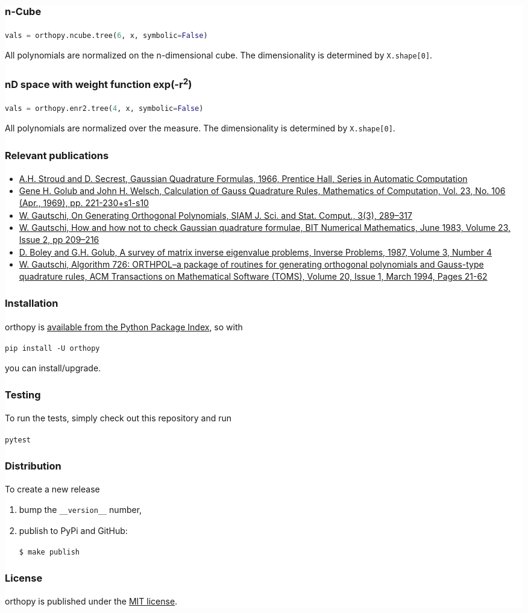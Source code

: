 
### n-Cube

```python
vals = orthopy.ncube.tree(6, x, symbolic=False)
```
All polynomials are normalized on the n-dimensional cube. The dimensionality is
determined by `X.shape[0]`.

### nD space with weight function exp(-r<sup>2</sup>)

```python
vals = orthopy.enr2.tree(4, x, symbolic=False)
```
All polynomials are normalized over the measure. The dimensionality is
determined by `X.shape[0]`.


### Relevant publications

 * [A.H. Stroud and D. Secrest, Gaussian Quadrature Formulas, 1966, Prentice Hall, Series in Automatic Computation](https://books.google.de/books/about/Gaussian_quadrature_formulas.html?id=X7M-AAAAIAAJ)
 * [Gene H. Golub and John H. Welsch, Calculation of Gauss Quadrature Rules, Mathematics of Computation, Vol. 23, No. 106 (Apr., 1969), pp. 221-230+s1-s10](https://dx.doi.org/10.2307/2004418)
 * [W. Gautschi, On Generating Orthogonal Polynomials, SIAM J. Sci. and Stat. Comput., 3(3), 289–317](https://doi.org/10.1137/0903018)
 * [W. Gautschi, How and how not to check Gaussian quadrature formulae, BIT Numerical Mathematics, June 1983, Volume 23, Issue 2, pp 209–216](https://doi.org/10.1007/BF02218441)
 * [D. Boley and G.H. Golub, A survey of matrix inverse eigenvalue problems, Inverse Problems, 1987, Volume 3, Number 4](https://doi.org/10.1088/0266-5611/3/4/010)
 * [W. Gautschi, Algorithm 726: ORTHPOL–a package of routines for generating orthogonal polynomials and Gauss-type quadrature rules, ACM Transactions on Mathematical Software (TOMS), Volume 20, Issue 1, March 1994, Pages 21-62](http://doi.org/10.1145/174603.174605)


### Installation

orthopy is [available from the Python Package Index](https://pypi.python.org/pypi/orthopy/), so with
```
pip install -U orthopy
```
you can install/upgrade.

### Testing

To run the tests, simply check out this repository and run
```
pytest
```

### Distribution

To create a new release

1. bump the `__version__` number,

2. publish to PyPi and GitHub:
    ```
    $ make publish
    ```

### License
orthopy is published under the [MIT license](https://en.wikipedia.org/wiki/MIT_License).
